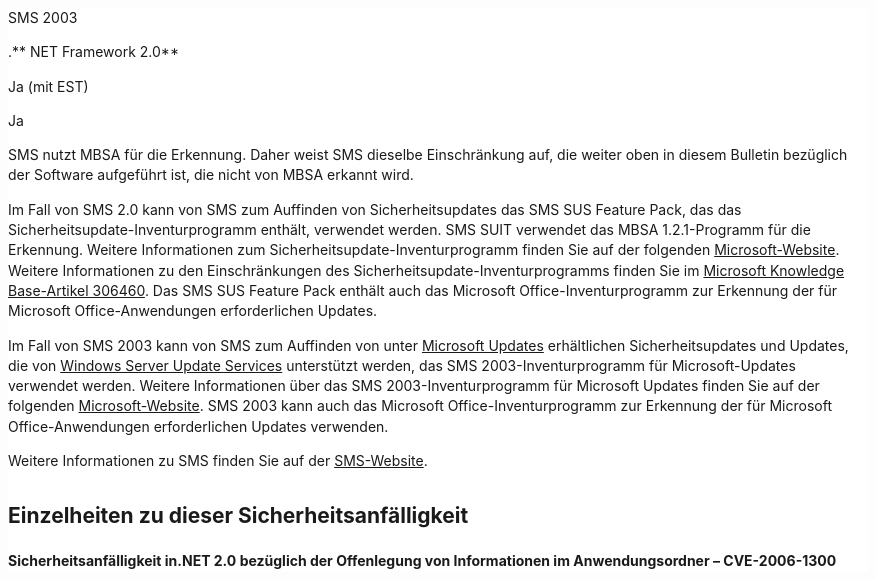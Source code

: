 <th style="border:1px solid black;">
SMS 2003
</th>

</tr>

<tr>

<td style="border:1px solid black;">

.**  NET Framework 2.0**
</td>

<td style="border:1px solid black;">

Ja (mit EST)
</td>

<td style="border:1px solid black;">

Ja
</td>

</tr>

</table>


SMS nutzt MBSA für die Erkennung. Daher weist SMS dieselbe Einschränkung auf, die weiter oben in diesem Bulletin bezüglich der Software aufgeführt ist, die nicht von MBSA erkannt wird.

Im Fall von SMS 2.0 kann von SMS zum Auffinden von Sicherheitsupdates das SMS SUS Feature Pack, das das Sicherheitsupdate-Inventurprogramm enthält, verwendet werden. SMS SUIT verwendet das MBSA 1.2.1-Programm für die Erkennung. Weitere Informationen zum Sicherheitsupdate-Inventurprogramm finden Sie auf der folgenden [Microsoft-Website](http://support.microsoft.com/kb/894154/). Weitere Informationen zu den Einschränkungen des Sicherheitsupdate-Inventurprogramms finden Sie im [Microsoft Knowledge Base-Artikel 306460](http://support.microsoft.com/kb/306460/). Das SMS SUS Feature Pack enthält auch das Microsoft Office-Inventurprogramm zur Erkennung der für Microsoft Office-Anwendungen erforderlichen Updates.

Im Fall von SMS 2003 kann von SMS zum Auffinden von unter [Microsoft Updates](http://update.microsoft.com/microsoftupdate) erhältlichen Sicherheitsupdates und Updates, die von [Windows Server Update Services](http://www.microsoft.com/germany/windowsserver2003/technologien/updateservices/default.mspx) unterstützt werden, das SMS 2003-Inventurprogramm für Microsoft-Updates verwendet werden. Weitere Informationen über das SMS 2003-Inventurprogramm für Microsoft Updates finden Sie auf der folgenden [Microsoft-Website](http://go.microsoft.com/fwlink/?linkid=50757). SMS 2003 kann auch das Microsoft Office-Inventurprogramm zur Erkennung der für Microsoft Office-Anwendungen erforderlichen Updates verwenden.

Weitere Informationen zu SMS finden Sie auf der [SMS-Website](http://www.microsoft.com/germany/smserver/default.mspx).



## Einzelheiten zu dieser Sicherheitsanfälligkeit


#### Sicherheitsanfälligkeit in.NET 2.0 bezüglich der Offenlegung von Informationen im Anwendungsordner – CVE-2006-1300
